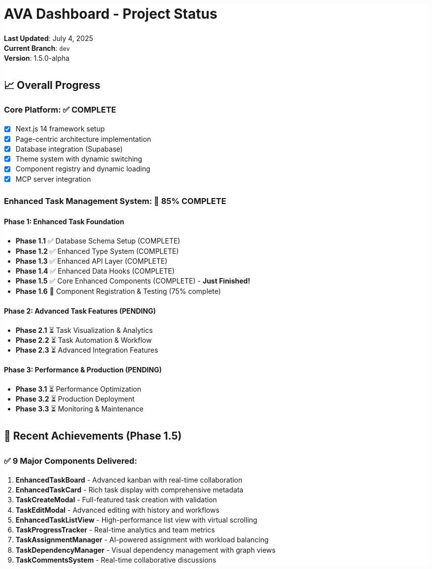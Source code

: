 # AVA Dashboard - Project Status

**Last Updated**: July 4, 2025  
**Current Branch**: `dev`  
**Version**: 1.5.0-alpha  

## 📈 Overall Progress

### Core Platform: ✅ **COMPLETE**
- [x] Next.js 14 framework setup
- [x] Page-centric architecture implementation
- [x] Database integration (Supabase)
- [x] Theme system with dynamic switching
- [x] Component registry and dynamic loading
- [x] MCP server integration

### Enhanced Task Management System: 🚧 **85% COMPLETE**

#### Phase 1: Enhanced Task Foundation
- **Phase 1.1** ✅ Database Schema Setup (COMPLETE)
- **Phase 1.2** ✅ Enhanced Type System (COMPLETE)  
- **Phase 1.3** ✅ Enhanced API Layer (COMPLETE)
- **Phase 1.4** ✅ Enhanced Data Hooks (COMPLETE)
- **Phase 1.5** ✅ Core Enhanced Components (COMPLETE) - **Just Finished!**
- **Phase 1.6** 🚧 Component Registration & Testing (75% complete)

#### Phase 2: Advanced Task Features (PENDING)
- **Phase 2.1** ⏳ Task Visualization & Analytics
- **Phase 2.2** ⏳ Task Automation & Workflow  
- **Phase 2.3** ⏳ Advanced Integration Features

#### Phase 3: Performance & Production (PENDING)
- **Phase 3.1** ⏳ Performance Optimization
- **Phase 3.2** ⏳ Production Deployment
- **Phase 3.3** ⏳ Monitoring & Maintenance

## 🎯 Recent Achievements (Phase 1.5)

### ✅ **9 Major Components Delivered**:

1. **EnhancedTaskBoard** - Advanced kanban with real-time collaboration
2. **EnhancedTaskCard** - Rich task display with comprehensive metadata  
3. **TaskCreateModal** - Full-featured task creation with validation
4. **TaskEditModal** - Advanced editing with history and workflows
5. **EnhancedTaskListView** - High-performance list view with virtual scrolling
6. **TaskProgressTracker** - Real-time analytics and team metrics
7. **TaskAssignmentManager** - AI-powered assignment with workload balancing
8. **TaskDependencyManager** - Visual dependency management with graph views
9. **TaskCommentsSystem** - Real-time collaborative discussions
